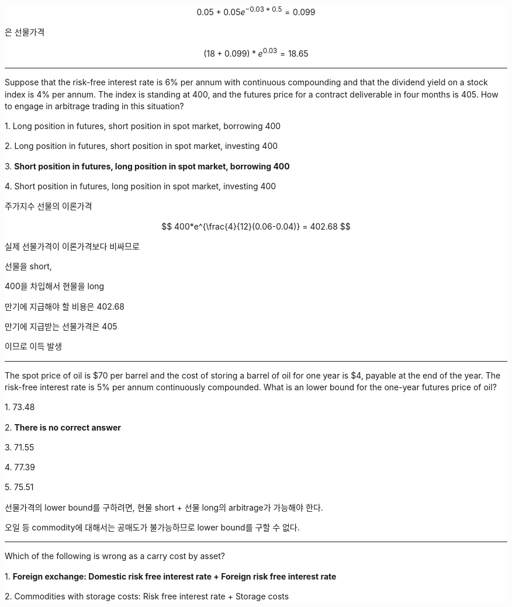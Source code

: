 $$ 0.05 + 0.05e^{-0.03*0.5} = 0.099 $$

은 선물가격

$$ (18+0.099)*e^{0.03}=18.65 $$

---

Suppose that the risk-free interest rate is 6% per annum with continuous compounding and that the dividend yield on a stock index is 4% per annum. The index is standing at 400, and the futures price for a contract deliverable in four months is 405. How to engage in arbitrage trading in this situation?

1. Long position in futures, short position in spot market, borrowing 400

2. Long position in futures, short position in spot market, investing 400

3. **Short position in futures, long position in spot market, borrowing 400**

4. Short position in futures, long position in spot market, investing 400

주가지수 선물의 이론가격

$$ 400*e^{\frac{4}{12}(0.06-0.04)} = 402.68 $$

실제 선물가격이 이론가격보다 비싸므로

선물을 short,

400을 차입해서 현물을 long

만기에 지급해야 할 비용은 402.68

만기에 지급받는 선물가격은 405

이므로 이득 발생

---

The spot price of oil is $70 per barrel and the cost of storing a barrel of oil for one year is $4, payable at the end of the year. The risk-free interest rate is 5% per annum continuously compounded. What is an lower bound for the one-year futures price of oil?

1. 73.48

2. **There is no correct answer**

3. 71.55

4. 77.39

5. 75.51

선물가격의 lower bound를 구하려면, 현물 short + 선물 long의 arbitrage가 가능해야 한다.

오일 등 commodity에 대해서는 공매도가 불가능하므로 lower bound를 구할 수 없다.

---

Which of the following is wrong as a carry cost by asset?

1. **Foreign exchange: Domestic risk free interest rate + Foreign risk free interest rate**

2. Commodities with storage costs: Risk free interest rate + Storage costs
